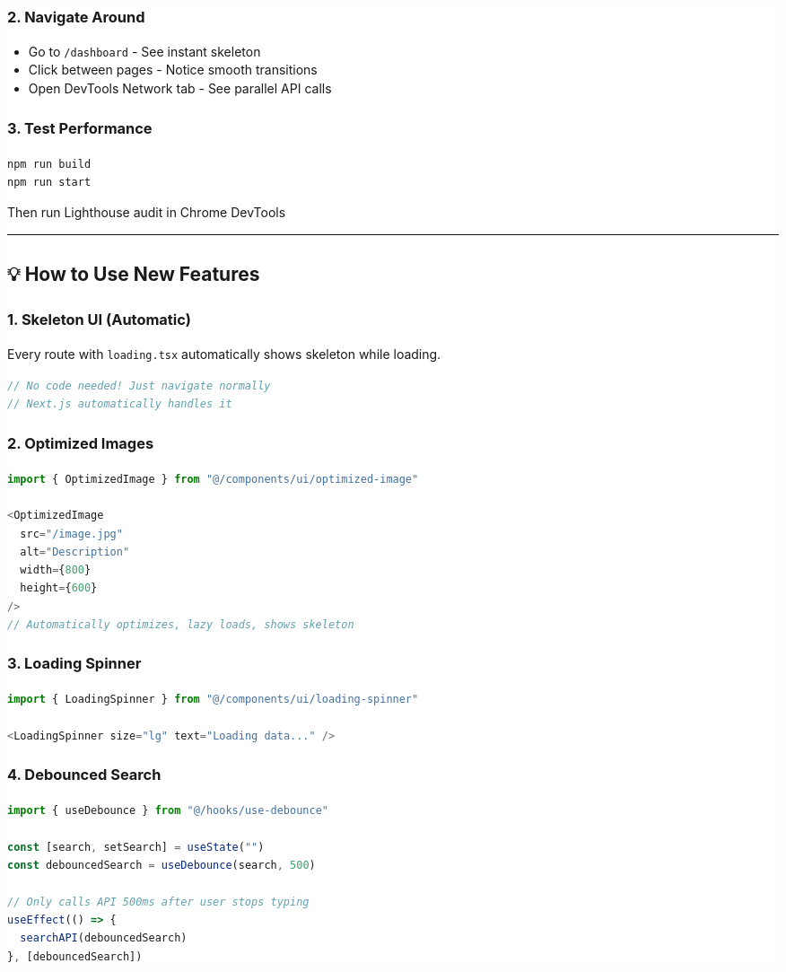 ### 2. Navigate Around
- Go to `/dashboard` - See instant skeleton
- Click between pages - Notice smooth transitions
- Open DevTools Network tab - See parallel API calls

### 3. Test Performance
```bash
npm run build
npm run start
```
Then run Lighthouse audit in Chrome DevTools

---

## 💡 How to Use New Features

### 1. Skeleton UI (Automatic)
Every route with `loading.tsx` automatically shows skeleton while loading.

```typescript
// No code needed! Just navigate normally
// Next.js automatically handles it
```

### 2. Optimized Images
```typescript
import { OptimizedImage } from "@/components/ui/optimized-image"

<OptimizedImage
  src="/image.jpg"
  alt="Description"
  width={800}
  height={600}
/>
// Automatically optimizes, lazy loads, shows skeleton
```

### 3. Loading Spinner
```typescript
import { LoadingSpinner } from "@/components/ui/loading-spinner"

<LoadingSpinner size="lg" text="Loading data..." />
```

### 4. Debounced Search
```typescript
import { useDebounce } from "@/hooks/use-debounce"

const [search, setSearch] = useState("")
const debouncedSearch = useDebounce(search, 500)

// Only calls API 500ms after user stops typing
useEffect(() => {
  searchAPI(debouncedSearch)
}, [debouncedSearch])
```
